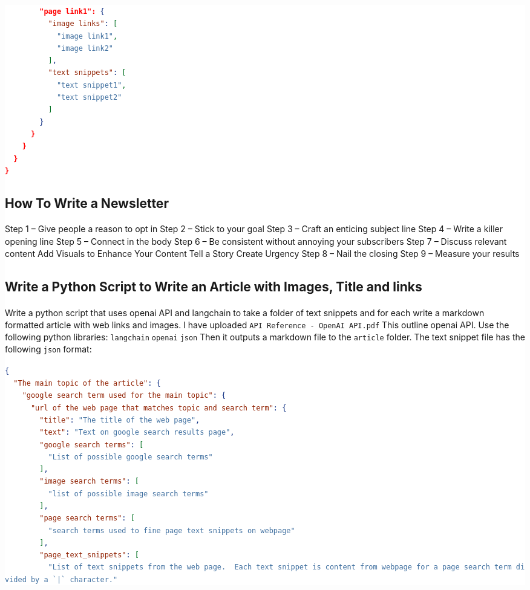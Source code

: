 ```json
        "page link1": {
          "image links": [
            "image link1",
            "image link2"
          ],
          "text snippets": [
            "text snippet1",
            "text snippet2"
          ]
        }
      }
    }
  }
}
```

## How To Write a Newsletter

Step 1 – Give people a reason to opt in
Step 2 – Stick to your goal
Step 3 – Craft an enticing subject line
Step 4 –  Write a killer opening line
Step 5 – Connect in the body
Step 6 – Be consistent without annoying your subscribers
Step 7 – Discuss relevant content
Add Visuals to Enhance Your Content
Tell a Story
Create Urgency
Step 8 – Nail the closing
Step 9 – Measure your results



## Write a Python Script to Write an Article with Images, Title and links

Write a python script that uses openai API and langchain to take a folder of text snippets and for each write a markdown formatted article with web links and images. I have uploaded `API Reference - OpenAI API.pdf` This outline openai API.
Use the following python libraries:
`langchain`
`openai`
`json`
Then it outputs a markdown file to the `article` folder.
The text snippet file has the following `json` format:
```json
{
  "The main topic of the article": {
    "google search term used for the main topic": {
      "url of the web page that matches topic and search term": {
        "title": "The title of the web page",
        "text": "Text on google search results page",
        "google search terms": [
          "List of possible google search terms"
        ],
        "image search terms": [
          "list of possible image search terms"
        ],
        "page search terms": [
          "search terms used to fine page text snippets on webpage"
        ],
        "page_text_snippets": [
          "List of text snippets from the web page.  Each text snippet is content from webpage for a page search term divided by a `|` character."
```